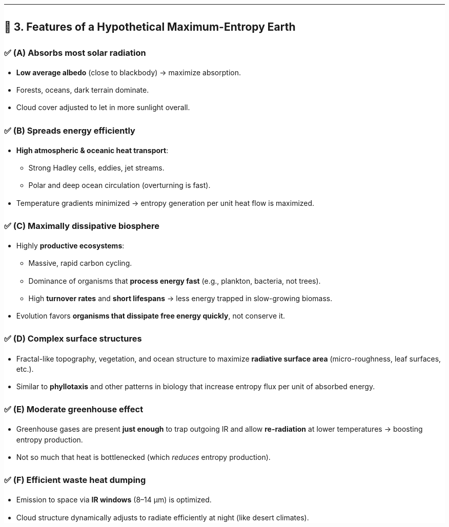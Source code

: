___________

🧩 3. Features of a Hypothetical Maximum-Entropy Earth
------------------------------------------------------

### ✅ (A) **Absorbs most solar radiation**

*   **Low average albedo** (close to blackbody) → maximize absorption.
    
*   Forests, oceans, dark terrain dominate.
    
*   Cloud cover adjusted to let in more sunlight overall.
    

### ✅ (B) **Spreads energy efficiently**

*   **High atmospheric & oceanic heat transport**:
    
    *   Strong Hadley cells, eddies, jet streams.
        
    *   Polar and deep ocean circulation (overturning is fast).
        
*   Temperature gradients minimized → entropy generation per unit heat flow is maximized.
    

### ✅ (C) **Maximally dissipative biosphere**

*   Highly **productive ecosystems**:
    
    *   Massive, rapid carbon cycling.
        
    *   Dominance of organisms that **process energy fast** (e.g., plankton, bacteria, not trees).
        
    *   High **turnover rates** and **short lifespans** → less energy trapped in slow-growing biomass.
        
*   Evolution favors **organisms that dissipate free energy quickly**, not conserve it.
    

### ✅ (D) **Complex surface structures**

*   Fractal-like topography, vegetation, and ocean structure to maximize **radiative surface area** (micro-roughness, leaf surfaces, etc.).
    
*   Similar to **phyllotaxis** and other patterns in biology that increase entropy flux per unit of absorbed energy.
    

### ✅ (E) **Moderate greenhouse effect**

*   Greenhouse gases are present **just enough** to trap outgoing IR and allow **re-radiation** at lower temperatures → boosting entropy production.
    
*   Not so much that heat is bottlenecked (which _reduces_ entropy production).
    

### ✅ (F) **Efficient waste heat dumping**

*   Emission to space via **IR windows** (8–14 µm) is optimized.
    
*   Cloud structure dynamically adjusts to radiate efficiently at night (like desert climates).
    